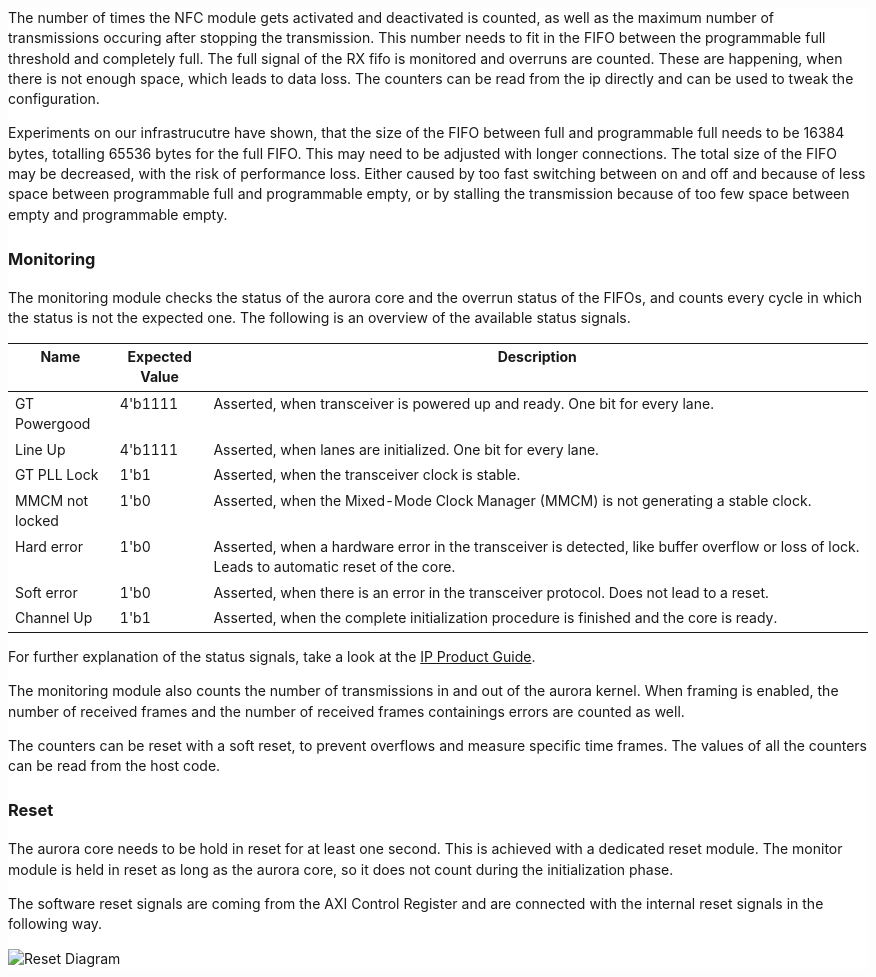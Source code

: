 The number of times the NFC module gets activated and deactivated is counted, as well as the maximum number of transmissions occuring after stopping the transmission. This number needs to fit in the FIFO between the programmable full threshold and completely full. The full signal of the RX fifo is monitored and overruns are counted. These are happening, when there is not enough space, which leads to data loss. The counters can be read from the ip directly and can be used to tweak the configuration.

Experiments on our infrastrucutre have shown, that the size of the FIFO between full and programmable full needs to be 16384 bytes, totalling 65536 bytes for the full FIFO. This may need to be adjusted with longer connections. The total size of the FIFO may be decreased, with the risk of performance loss. Either caused by too fast switching between on and off and because of less space between programmable full and programmable empty, or by stalling the transmission because of too few space between empty and programmable empty. 

### Monitoring

The monitoring module checks the status of the aurora core and the overrun status of the FIFOs, and counts every cycle in which the status is not the expected one. The following is an overview of the available status signals.

| Name | Expected Value | Description |
| ---- | -------------- | ----------- |
| GT Powergood | 4'b1111 | Asserted, when transceiver is powered up and ready. One bit for every lane. |
| Line Up | 4'b1111 | Asserted, when lanes are initialized. One bit for every lane. | 
| GT PLL Lock | 1'b1 | Asserted, when the transceiver clock is stable. |
| MMCM not locked | 1'b0 | Asserted, when the Mixed-Mode Clock Manager (MMCM) is not generating a stable clock. | 
| Hard error | 1'b0 | Asserted, when a hardware error in the transceiver is detected, like buffer overflow or loss of lock. Leads to automatic reset of the core. | 
| Soft error | 1'b0 | Asserted, when there is an error in the transceiver protocol. Does not lead to a reset. |
| Channel Up | 1'b1 | Asserted, when the complete initialization procedure is finished and the core is ready. |

For further explanation of the status signals, take a look at the [IP Product Guide](https://docs.amd.com/r/en-US/pg074-aurora-64b66b/Introduction).

The monitoring module also counts the number of transmissions in and out of the aurora kernel. When framing is enabled, the number of received frames and the number of received frames containings errors are counted as well.

The counters can be reset with a soft reset, to prevent overflows and measure specific time frames. The values of all the counters can be read from the host code.

### Reset

The aurora core needs to be hold in reset for at least one second. This is achieved with a dedicated reset module. The monitor module is held in reset as long as the aurora core, so it does not count during the initialization phase.

The software reset signals are coming from the AXI Control Register and are connected with the internal reset signals in the following way.

![Reset Diagram](./images/reset_diagram.drawio.png)
